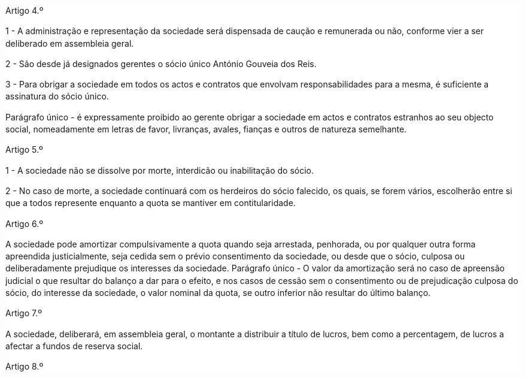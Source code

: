 
Artigo 4.º


1 - A administração e representação da sociedade será
dispensada de caução e remunerada ou não,
conforme vier a ser deliberado em assembleia geral.


2 - São desde já designados gerentes o sócio único
António Gouveia dos Reis.


3 - Para obrigar a sociedade em todos os actos e
contratos que envolvam responsabilidades para a
mesma, é suficiente a assinatura do sócio único.


Parágrafo único - é expressamente proibido ao gerente
obrigar a sociedade em actos e contratos estranhos ao seu
objecto social, nomeadamente em letras de favor, livranças,
avales, fianças e outros de natureza semelhante.



Artigo 5.º


1 - A sociedade não se dissolve por morte, interdicão ou
inabilitação do sócio.


2 - No caso de morte, a sociedade continuará com os
herdeiros do sócio falecido, os quais, se forem
vários, escolherão entre si que a todos represente
enquanto a quota se mantiver em contitularidade.


Artigo 6.º


A sociedade pode amortizar compulsivamente a quota
quando seja arrestada, penhorada, ou por qualquer outra
forma apreendida justicialmente, seja cedida sem o prévio
consentimento da sociedade, ou desde que o sócio, culposa
ou deliberadamente prejudique os interesses da sociedade.
Parágrafo único - O valor da amortização será no caso de
apreensão judicial o que resultar do balanço a dar para o
efeito, e nos casos de cessão sem o consentimento ou de
prejudicação culposa do sócio, do interesse da sociedade, o
valor nominal da quota, se outro inferior não resultar do
último balanço.


Artigo 7.º


A sociedade, deliberará, em assembleia geral, o montante
a distribuir a título de lucros, bem como a percentagem, de
lucros a afectar a fundos de reserva social.


Artigo 8.º
